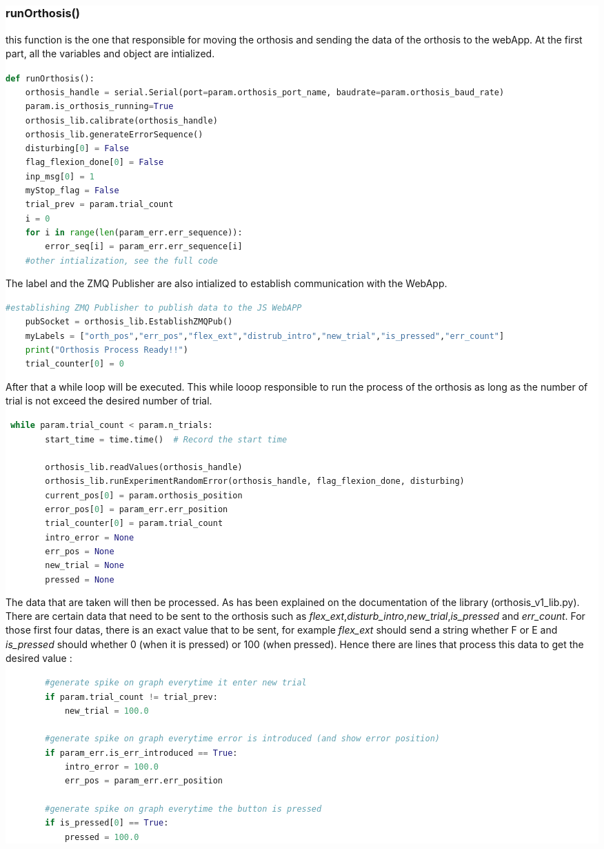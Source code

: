 ### runOrthosis()
this function is the one that responsible for moving the orthosis and sending the data of the orthosis to the webApp. At the first part, all the variables and object are intialized.
```python
def runOrthosis():
    orthosis_handle = serial.Serial(port=param.orthosis_port_name, baudrate=param.orthosis_baud_rate)
    param.is_orthosis_running=True
    orthosis_lib.calibrate(orthosis_handle)
    orthosis_lib.generateErrorSequence()
    disturbing[0] = False
    flag_flexion_done[0] = False
    inp_msg[0] = 1
    myStop_flag = False
    trial_prev = param.trial_count
    i = 0
    for i in range(len(param_err.err_sequence)):
        error_seq[i] = param_err.err_sequence[i]
    #other intialization, see the full code
```
The label and the ZMQ Publisher are also intialized  to establish communication with the WebApp.
```python
#establishing ZMQ Publisher to publish data to the JS WebAPP
    pubSocket = orthosis_lib.EstablishZMQPub()
    myLabels = ["orth_pos","err_pos","flex_ext","distrub_intro","new_trial","is_pressed","err_count"]
    print("Orthosis Process Ready!!")
    trial_counter[0] = 0
```
After that a while loop will be executed. This while looop responsible to run the process of the orthosis as long as the number of trial is not exceed the desired number of trial.
```python
 while param.trial_count < param.n_trials:
        start_time = time.time()  # Record the start time

        orthosis_lib.readValues(orthosis_handle)
        orthosis_lib.runExperimentRandomError(orthosis_handle, flag_flexion_done, disturbing)
        current_pos[0] = param.orthosis_position
        error_pos[0] = param_err.err_position
        trial_counter[0] = param.trial_count
        intro_error = None
        err_pos = None
        new_trial = None
        pressed = None
```
The data that are taken will then be processed. As has been explained on the documentation of the library (orthosis_v1_lib.py). There are certain data that need to be sent to the orthosis such as *flex_ext*,*disturb_intro*,*new_trial*,*is_pressed* and *err_count*. For those first four datas, there is an exact value that to be sent, for example *flex_ext* should send a string whether F or E and *is_pressed* should whether 0 (when it is pressed) or 100 (when pressed). Hence there are lines that process this data to get the desired value :
```python
        #generate spike on graph everytime it enter new trial
        if param.trial_count != trial_prev:
            new_trial = 100.0

        #generate spike on graph everytime error is introduced (and show error position)
        if param_err.is_err_introduced == True:
            intro_error = 100.0
            err_pos = param_err.err_position

        #generate spike on graph everytime the button is pressed
        if is_pressed[0] == True:
            pressed = 100.0
```